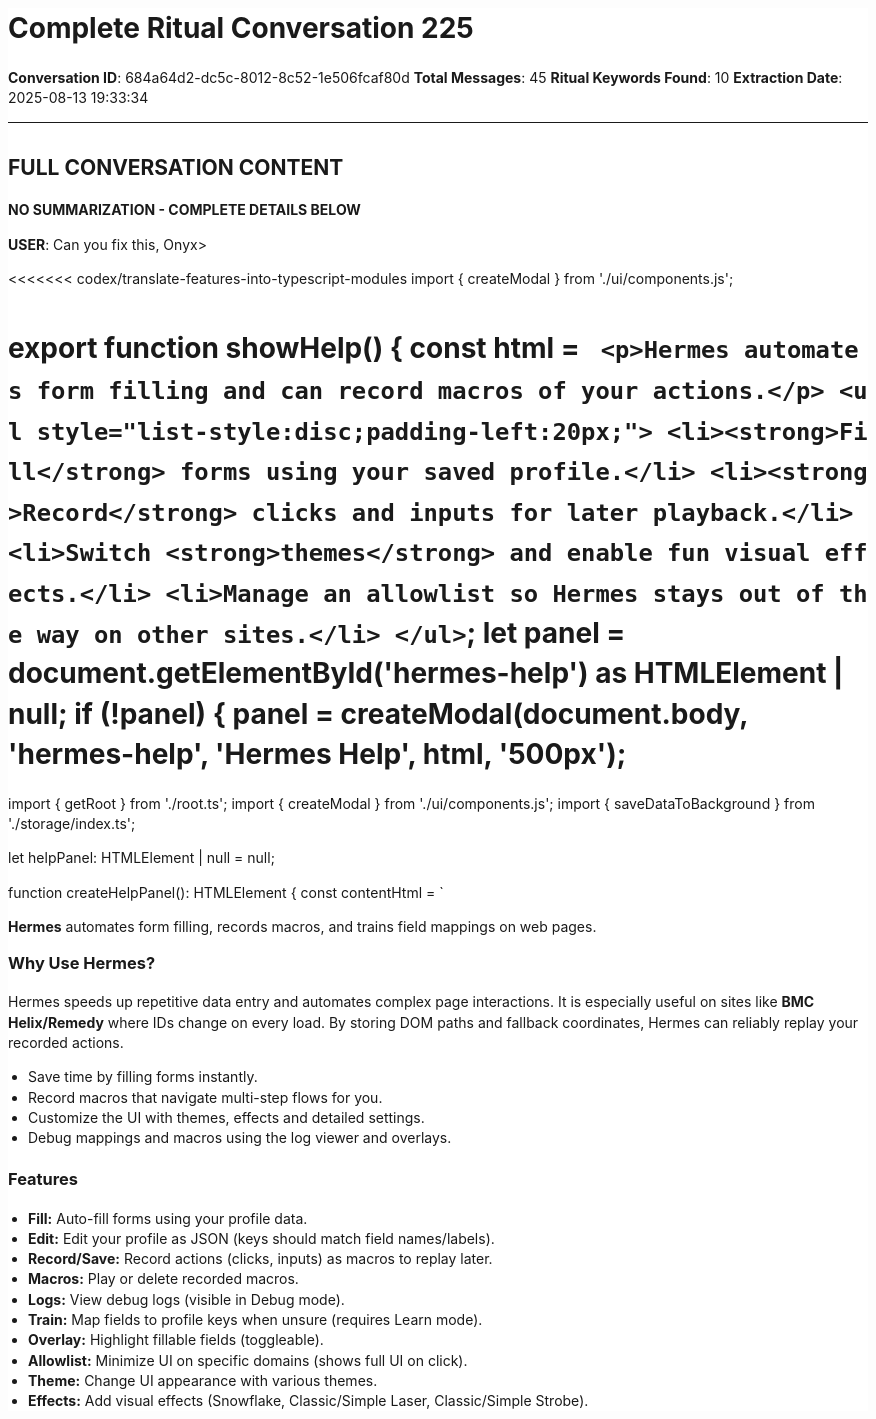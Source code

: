 # Complete Ritual Conversation 225

**Conversation ID**: 684a64d2-dc5c-8012-8c52-1e506fcaf80d
**Total Messages**: 45
**Ritual Keywords Found**: 10
**Extraction Date**: 2025-08-13 19:33:34

---

## FULL CONVERSATION CONTENT

**NO SUMMARIZATION - COMPLETE DETAILS BELOW**

**USER**: Can you fix this, Onyx> 

<<<<<<< codex/translate-features-into-typescript-modules
import { createModal } from './ui/components.js';

export function showHelp() {
    const html = `
        <p>Hermes automates form filling and can record macros of your actions.</p>
        <ul style="list-style:disc;padding-left:20px;">
            <li><strong>Fill</strong> forms using your saved profile.</li>
            <li><strong>Record</strong> clicks and inputs for later playback.</li>
            <li>Switch <strong>themes</strong> and enable fun visual effects.</li>
            <li>Manage an allowlist so Hermes stays out of the way on other sites.</li>
        </ul>`;
    let panel = document.getElementById('hermes-help') as HTMLElement | null;
    if (!panel) {
        panel = createModal(document.body, 'hermes-help', 'Hermes Help', html, '500px');
=======
import { getRoot } from './root.ts';
import { createModal } from './ui/components.js';
import { saveDataToBackground } from './storage/index.ts';

let helpPanel: HTMLElement | null = null;

function createHelpPanel(): HTMLElement {
    const contentHtml = `
        <p style="margin-bottom:15px;"><strong>Hermes</strong> automates form filling, records macros, and trains field mappings on web pages.</p>
        <h3 style="margin-top:15px;color:var(--hermes-panel-text);">Why Use Hermes?</h3>
        <p>Hermes speeds up repetitive data entry and automates complex page interactions. It is especially useful on sites like <strong>BMC Helix/Remedy</strong> where IDs change on every load. By storing DOM paths and fallback coordinates, Hermes can reliably replay your recorded actions.</p>
        <ul style="list-style:disc;padding-left:20px;margin-bottom:15px;">
            <li>Save time by filling forms instantly.</li>
            <li>Record macros that navigate multi-step flows for you.</li>
            <li>Customize the UI with themes, effects and detailed settings.</li>
            <li>Debug mappings and macros using the log viewer and overlays.</li>
        </ul>
        <h3 style="margin-top:20px;color:var(--hermes-panel-text);">Features</h3>
        <ul style="list-style:disc;padding-left:20px;margin-bottom:15px;">
            <li><strong>Fill:</strong> Auto-fill forms using your profile data.</li>
            <li><strong>Edit:</strong> Edit your profile as JSON (keys should match field names/labels).</li>
            <li><strong>Record/Save:</strong> Record actions (clicks, inputs) as macros to replay later.</li>
            <li><strong>Macros:</strong> Play or delete recorded macros.</li>
            <li><strong>Logs:</strong> View debug logs (visible in Debug mode).</li>
            <li><strong>Train:</strong> Map fields to profile keys when unsure (requires Learn mode).</li>
            <li><strong>Overlay:</strong> Highlight fillable fields (toggleable).</li>
            <li><strong>Allowlist:</strong> Minimize UI on specific domains (shows full UI on click).</li>
            <li><strong>Theme:</strong> Change UI appearance with various themes.</li>
            <li><strong>Effects:</strong> Add visual effects (Snowflake, Classic/Simple Laser, Classic/Simple Strobe).</li>